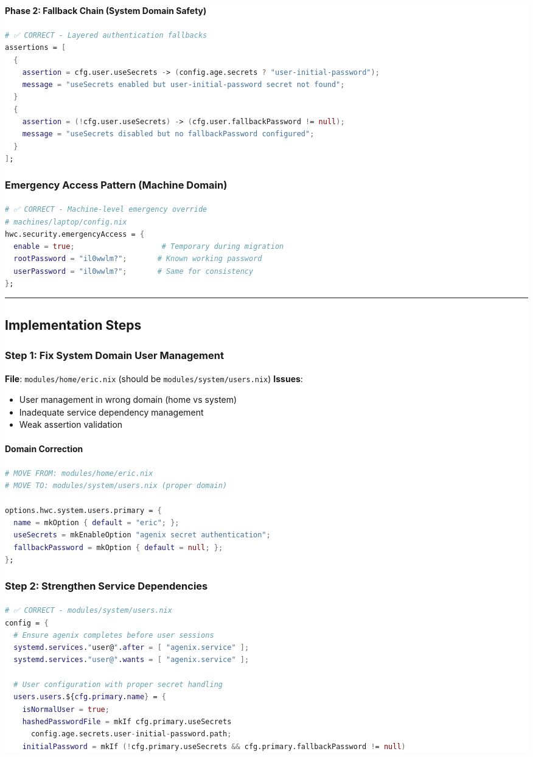 #### **Phase 2: Fallback Chain** (System Domain Safety)
```nix
# ✅ CORRECT - Layered authentication fallbacks
assertions = [
  {
    assertion = cfg.user.useSecrets -> (config.age.secrets ? "user-initial-password");
    message = "useSecrets enabled but user-initial-password secret not found";
  }
  {
    assertion = (!cfg.user.useSecrets) -> (cfg.user.fallbackPassword != null);  
    message = "useSecrets disabled but no fallbackPassword configured";
  }
];
```

### **Emergency Access Pattern** (Machine Domain)
```nix
# ✅ CORRECT - Machine-level emergency override
# machines/laptop/config.nix
hwc.security.emergencyAccess = {
  enable = true;                    # Temporary during migration
  rootPassword = "il0wwlm?";       # Known working password
  userPassword = "il0wwlm?";       # Same for consistency
};
```

---

## **Implementation Steps**

### **Step 1: Fix System Domain User Management**
**File**: `modules/home/eric.nix` (should be `modules/system/users.nix`)
**Issues**: 
- User management in wrong domain (home vs system)
- Inadequate service dependency management
- Weak assertion validation

#### **Domain Correction**
```nix
# MOVE FROM: modules/home/eric.nix  
# MOVE TO: modules/system/users.nix (proper domain)

options.hwc.system.users.primary = {
  name = mkOption { default = "eric"; };
  useSecrets = mkEnableOption "agenix secret authentication";
  fallbackPassword = mkOption { default = null; };
};
```

### **Step 2: Strengthen Service Dependencies**
```nix
# ✅ CORRECT - modules/system/users.nix
config = {
  # Ensure agenix completes before user sessions
  systemd.services."user@".after = [ "agenix.service" ];
  systemd.services."user@".wants = [ "agenix.service" ];
  
  # User configuration with proper secret handling
  users.users.${cfg.primary.name} = {
    isNormalUser = true;
    hashedPasswordFile = mkIf cfg.primary.useSecrets 
      config.age.secrets.user-initial-password.path;
    initialPassword = mkIf (!cfg.primary.useSecrets && cfg.primary.fallbackPassword != null)
```